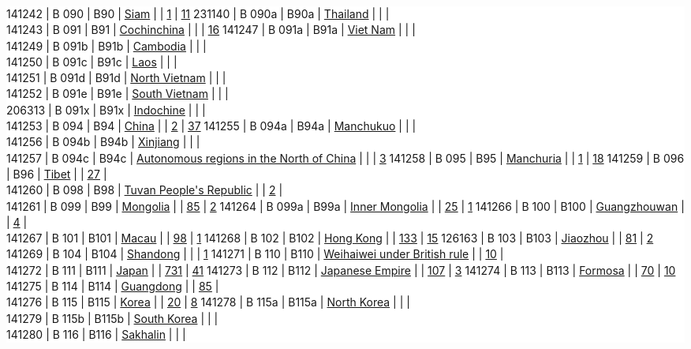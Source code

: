 141242 | B 090 | B90 | [Siam](https://pm20.zbw.eu/category/geo/i/141242 ) |   | [1](https://pm20.zbw.eu/category/geo/i/141242/about.en.html#sacharchiv ) | [11](https://pm20.zbw.eu/category/geo/i/141242/about.en.html#warenarchiv )
231140 | B 090a | B90a | [Thailand](https://pm20.zbw.eu/category/geo/i/231140 ) |   |   |  
141243 | B 091 | B91 | [Cochinchina](https://pm20.zbw.eu/category/geo/i/141243 ) |   |   | [16](https://pm20.zbw.eu/category/geo/i/141243/about.en.html#warenarchiv )
141247 | B 091a | B91a | [Viet Nam](https://pm20.zbw.eu/category/geo/i/141247 ) |   |   |  
141249 | B 091b | B91b | [Cambodia](https://pm20.zbw.eu/category/geo/i/141249 ) |   |   |  
141250 | B 091c | B91c | [Laos](https://pm20.zbw.eu/category/geo/i/141250 ) |   |   |  
141251 | B 091d | B91d | [North Vietnam](https://pm20.zbw.eu/category/geo/i/141251 ) |   |   |  
141252 | B 091e | B91e | [South Vietnam](https://pm20.zbw.eu/category/geo/i/141252 ) |   |   |  
206313 | B 091x | B91x | [Indochine](https://pm20.zbw.eu/category/geo/i/206313 ) |   |   |  
141253 | B 094 | B94 | [China](https://pm20.zbw.eu/category/geo/i/141253 ) |   | [2](https://pm20.zbw.eu/category/geo/i/141253/about.en.html#sacharchiv ) | [37](https://pm20.zbw.eu/category/geo/i/141253/about.en.html#warenarchiv )
141255 | B 094a | B94a | [Manchukuo](https://pm20.zbw.eu/category/geo/i/141255 ) |   |   |  
141256 | B 094b | B94b | [Xinjiang](https://pm20.zbw.eu/category/geo/i/141256 ) |   |   |  
141257 | B 094c | B94c | [Autonomous regions in the North of China](https://pm20.zbw.eu/category/geo/i/141257 ) |   |   | [3](https://pm20.zbw.eu/category/geo/i/141257/about.en.html#warenarchiv )
141258 | B 095 | B95 | [Manchuria](https://pm20.zbw.eu/category/geo/i/141258 ) |   | [1](https://pm20.zbw.eu/category/geo/i/141258/about.en.html#sacharchiv ) | [18](https://pm20.zbw.eu/category/geo/i/141258/about.en.html#warenarchiv )
141259 | B 096 | B96 | [Tibet](https://pm20.zbw.eu/category/geo/i/141259 ) |   | [27](https://pm20.zbw.eu/category/geo/i/141259/about.en.html#sacharchiv ) |  
141260 | B 098 | B98 | [Tuvan People's Republic](https://pm20.zbw.eu/category/geo/i/141260 ) |   | [2](https://pm20.zbw.eu/category/geo/i/141260/about.en.html#sacharchiv ) |  
141261 | B 099 | B99 | [Mongolia](https://pm20.zbw.eu/category/geo/i/141261 ) |   | [85](https://pm20.zbw.eu/category/geo/i/141261/about.en.html#sacharchiv ) | [2](https://pm20.zbw.eu/category/geo/i/141261/about.en.html#warenarchiv )
141264 | B 099a | B99a | [Inner Mongolia](https://pm20.zbw.eu/category/geo/i/141264 ) |   | [25](https://pm20.zbw.eu/category/geo/i/141264/about.en.html#sacharchiv ) | [1](https://pm20.zbw.eu/category/geo/i/141264/about.en.html#warenarchiv )
141266 | B 100 | B100 | [Guangzhouwan](https://pm20.zbw.eu/category/geo/i/141266 ) |   | [4](https://pm20.zbw.eu/category/geo/i/141266/about.en.html#sacharchiv ) |  
141267 | B 101 | B101 | [Macau](https://pm20.zbw.eu/category/geo/i/141267 ) |   | [98](https://pm20.zbw.eu/category/geo/i/141267/about.en.html#sacharchiv ) | [1](https://pm20.zbw.eu/category/geo/i/141267/about.en.html#warenarchiv )
141268 | B 102 | B102 | [Hong Kong](https://pm20.zbw.eu/category/geo/i/141268 ) |   | [133](https://pm20.zbw.eu/category/geo/i/141268/about.en.html#sacharchiv ) | [15](https://pm20.zbw.eu/category/geo/i/141268/about.en.html#warenarchiv )
126163 | B 103 | B103 | [Jiaozhou](https://pm20.zbw.eu/category/geo/i/126163 ) |   | [81](https://pm20.zbw.eu/category/geo/i/126163/about.en.html#sacharchiv ) | [2](https://pm20.zbw.eu/category/geo/i/126163/about.en.html#warenarchiv )
141269 | B 104 | B104 | [Shandong](https://pm20.zbw.eu/category/geo/i/141269 ) |   |   | [1](https://pm20.zbw.eu/category/geo/i/141269/about.en.html#warenarchiv )
141271 | B 110 | B110 | [Weihaiwei under British rule](https://pm20.zbw.eu/category/geo/i/141271 ) |   | [10](https://pm20.zbw.eu/category/geo/i/141271/about.en.html#sacharchiv ) |  
141272 | B 111 | B111 | [Japan](https://pm20.zbw.eu/category/geo/i/141272 ) |   | [731](https://pm20.zbw.eu/category/geo/i/141272/about.en.html#sacharchiv ) | [41](https://pm20.zbw.eu/category/geo/i/141272/about.en.html#warenarchiv )
141273 | B 112 | B112 | [Japanese Empire](https://pm20.zbw.eu/category/geo/i/141273 ) |   | [107](https://pm20.zbw.eu/category/geo/i/141273/about.en.html#sacharchiv ) | [3](https://pm20.zbw.eu/category/geo/i/141273/about.en.html#warenarchiv )
141274 | B 113 | B113 | [Formosa](https://pm20.zbw.eu/category/geo/i/141274 ) |   | [70](https://pm20.zbw.eu/category/geo/i/141274/about.en.html#sacharchiv ) | [10](https://pm20.zbw.eu/category/geo/i/141274/about.en.html#warenarchiv )
141275 | B 114 | B114 | [Guangdong](https://pm20.zbw.eu/category/geo/i/141275 ) |   | [85](https://pm20.zbw.eu/category/geo/i/141275/about.en.html#sacharchiv ) |  
141276 | B 115 | B115 | [Korea](https://pm20.zbw.eu/category/geo/i/141276 ) |   | [20](https://pm20.zbw.eu/category/geo/i/141276/about.en.html#sacharchiv ) | [8](https://pm20.zbw.eu/category/geo/i/141276/about.en.html#warenarchiv )
141278 | B 115a | B115a | [North Korea](https://pm20.zbw.eu/category/geo/i/141278 ) |   |   |  
141279 | B 115b | B115b | [South Korea](https://pm20.zbw.eu/category/geo/i/141279 ) |   |   |  
141280 | B 116 | B116 | [Sakhalin](https://pm20.zbw.eu/category/geo/i/141280 ) |   |   |  
